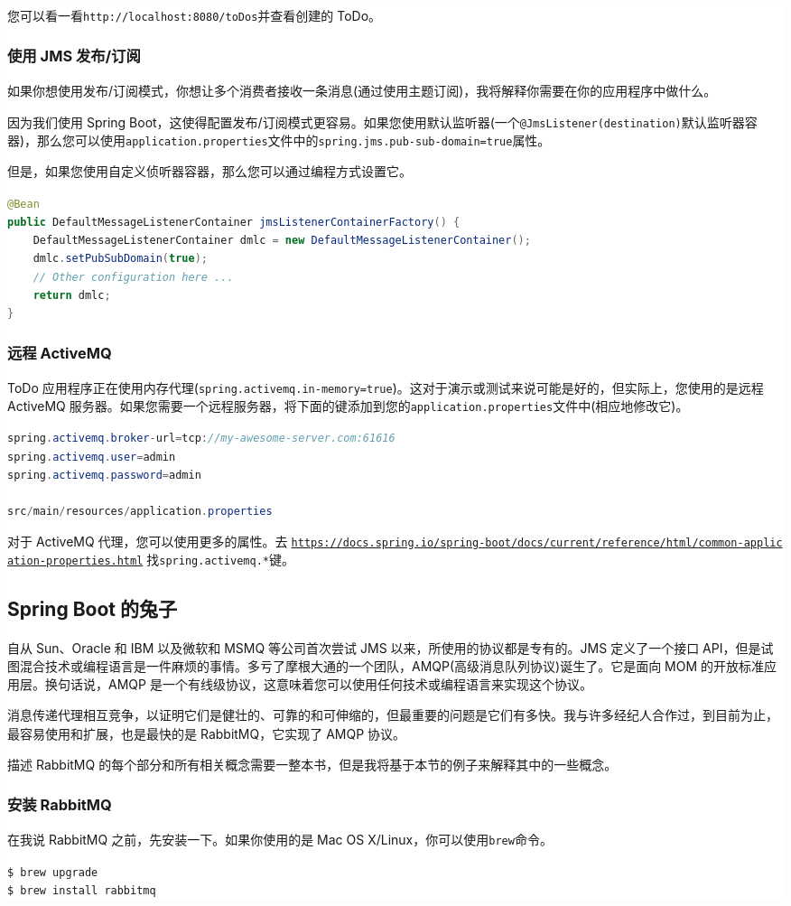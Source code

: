 您可以看一看`http://localhost:8080/toDos`并查看创建的 ToDo。

### 使用 JMS 发布/订阅

如果你想使用发布/订阅模式，你想让多个消费者接收一条消息(通过使用主题订阅)，我将解释你需要在你的应用程序中做什么。

因为我们使用 Spring Boot，这使得配置发布/订阅模式更容易。如果您使用默认监听器(一个`@JmsListener(destination)`默认监听器容器)，那么您可以使用`application.properties`文件中的`spring.jms.pub-sub-domain=true`属性。

但是，如果您使用自定义侦听器容器，那么您可以通过编程方式设置它。

```java
@Bean
public DefaultMessageListenerContainer jmsListenerContainerFactory() {
    DefaultMessageListenerContainer dmlc = new DefaultMessageListenerContainer();
    dmlc.setPubSubDomain(true);
    // Other configuration here ...
    return dmlc;
}

```

### 远程 ActiveMQ

ToDo 应用程序正在使用内存代理(`spring.activemq.in-memory=true`)。这对于演示或测试来说可能是好的，但实际上，您使用的是远程 ActiveMQ 服务器。如果您需要一个远程服务器，将下面的键添加到您的`application.properties`文件中(相应地修改它)。

```java
spring.activemq.broker-url=tcp://my-awesome-server.com:61616
spring.activemq.user=admin
spring.activemq.password=admin

src/main/resources/application.properties

```

对于 ActiveMQ 代理，您可以使用更多的属性。去 [`https://docs.spring.io/spring-boot/docs/current/reference/html/common-application-properties.html`](https://docs.spring.io/spring-boot/docs/current/reference/html/common-application-properties.html) 找`spring.activemq.*`键。

## Spring Boot 的兔子

自从 Sun、Oracle 和 IBM 以及微软和 MSMQ 等公司首次尝试 JMS 以来，所使用的协议都是专有的。JMS 定义了一个接口 API，但是试图混合技术或编程语言是一件麻烦的事情。多亏了摩根大通的一个团队，AMQP(高级消息队列协议)诞生了。它是面向 MOM 的开放标准应用层。换句话说，AMQP 是一个有线级协议，这意味着您可以使用任何技术或编程语言来实现这个协议。

消息传递代理相互竞争，以证明它们是健壮的、可靠的和可伸缩的，但最重要的问题是它们有多快。我与许多经纪人合作过，到目前为止，最容易使用和扩展，也是最快的是 RabbitMQ，它实现了 AMQP 协议。

描述 RabbitMQ 的每个部分和所有相关概念需要一整本书，但是我将基于本节的例子来解释其中的一些概念。

### 安装 RabbitMQ

在我说 RabbitMQ 之前，先安装一下。如果你使用的是 Mac OS X/Linux，你可以使用`brew`命令。

```java
$ brew upgrade
$ brew install rabbitmq

```
